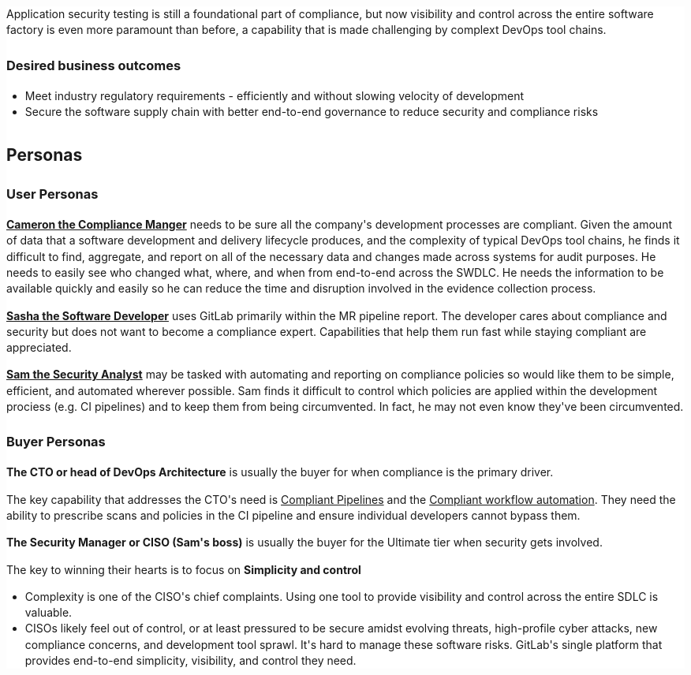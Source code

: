 Application security testing is still a foundational part of compliance, but now visibility and control across the entire software factory is even more paramount than before, a capability that is made challenging by complext DevOps tool chains. 

### Desired business outcomes

* Meet industry regulatory requirements - efficiently and without slowing velocity of development
* Secure the software supply chain with better end-to-end governance to reduce security and compliance risks


## Personas

### User Personas

**[Cameron the Compliance Manger](/handbook/product/personas/#cameron-compliance-manager)** needs to be sure all the company's development processes are compliant. Given the amount of data that a software development and delivery lifecycle produces, and the complexity of typical DevOps tool chains, he finds it difficult to find, aggregate, and report on all of the necessary data and changes made across systems for audit purposes. He needs to easily see who changed what, where, and when from end-to-end across the SWDLC. He needs the information to be available quickly and easily so he can reduce the time and disruption involved in the evidence collection process.

**[Sasha the Software Developer](https://about.gitlab.com/handbook/product/personas/#sasha-software-developer)** uses GitLab primarily within the MR pipeline report. The developer cares about compliance and security but does not want to become a compliance expert. Capabilities that help them run fast while staying compliant are appreciated.

**[Sam the Security Analyst](/handbook/product/personas/#sam-security-analyst)** may be tasked with automating and reporting on compliance policies so would like them to be simple, efficient, and automated wherever possible. Sam finds it difficult to control which policies are applied within the development prociess (e.g. CI pipelines) and to keep them from being circumvented. In fact, he may not even know they've been circumvented.


### Buyer Personas

**The CTO or head of DevOps Architecture** is usually the buyer for when compliance is the primary driver.

The key capability that addresses the CTO's need is [Compliant Pipelines](https://docs.gitlab.com/ee/user/project/settings/index.html#compliance-pipeline-configuration) and the [Compliant workflow automation](https://docs.gitlab.com/ee/administration/compliance.html#compliant-workflow-automation). They need the ability to prescribe scans and policies in the CI pipeline and ensure individual developers cannot bypass them.

**The Security Manager or CISO (Sam's boss)** is usually the buyer for the Ultimate tier when security gets involved.

The key to winning their hearts is to focus on **Simplicity and control**
* Complexity is one of the CISO's chief complaints. Using one tool to provide visibility and control across the entire SDLC is valuable. 
* CISOs likely feel out of control, or at least pressured to be secure amidst evolving threats, high-profile cyber attacks, new compliance concerns, and development tool sprawl. It's hard to manage these software risks.  GitLab's single platform that provides end-to-end simplicity, visibility, and control they need.
